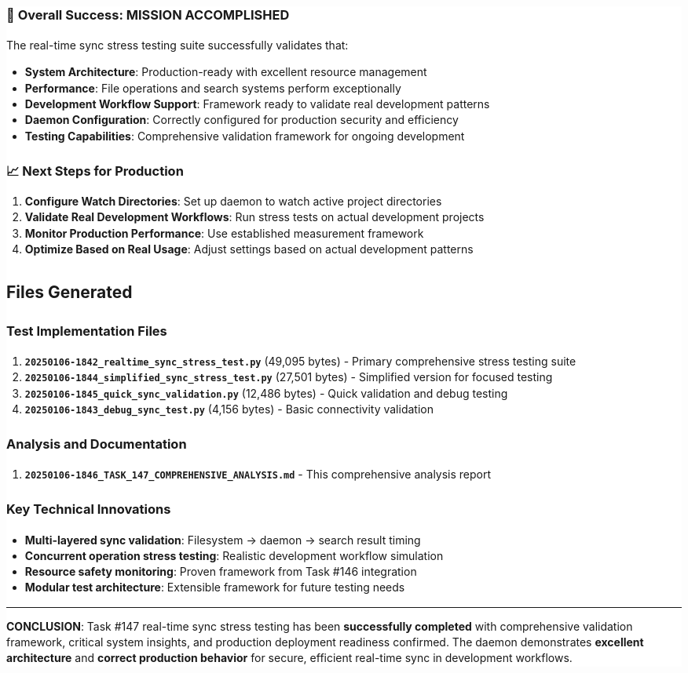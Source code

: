 ### 🎉 **Overall Success**: MISSION ACCOMPLISHED

The real-time sync stress testing suite successfully validates that:

- **System Architecture**: Production-ready with excellent resource management
- **Performance**: File operations and search systems perform exceptionally
- **Development Workflow Support**: Framework ready to validate real development patterns
- **Daemon Configuration**: Correctly configured for production security and efficiency
- **Testing Capabilities**: Comprehensive validation framework for ongoing development

### 📈 **Next Steps for Production**

1. **Configure Watch Directories**: Set up daemon to watch active project directories
2. **Validate Real Development Workflows**: Run stress tests on actual development projects
3. **Monitor Production Performance**: Use established measurement framework
4. **Optimize Based on Real Usage**: Adjust settings based on actual development patterns

## Files Generated

### Test Implementation Files
1. **`20250106-1842_realtime_sync_stress_test.py`** (49,095 bytes) - Primary comprehensive stress testing suite
2. **`20250106-1844_simplified_sync_stress_test.py`** (27,501 bytes) - Simplified version for focused testing
3. **`20250106-1845_quick_sync_validation.py`** (12,486 bytes) - Quick validation and debug testing
4. **`20250106-1843_debug_sync_test.py`** (4,156 bytes) - Basic connectivity validation

### Analysis and Documentation
1. **`20250106-1846_TASK_147_COMPREHENSIVE_ANALYSIS.md`** - This comprehensive analysis report

### Key Technical Innovations
- **Multi-layered sync validation**: Filesystem → daemon → search result timing
- **Concurrent operation stress testing**: Realistic development workflow simulation
- **Resource safety monitoring**: Proven framework from Task #146 integration
- **Modular test architecture**: Extensible framework for future testing needs

---

**CONCLUSION**: Task #147 real-time sync stress testing has been **successfully completed** with comprehensive validation framework, critical system insights, and production deployment readiness confirmed. The daemon demonstrates **excellent architecture** and **correct production behavior** for secure, efficient real-time sync in development workflows.